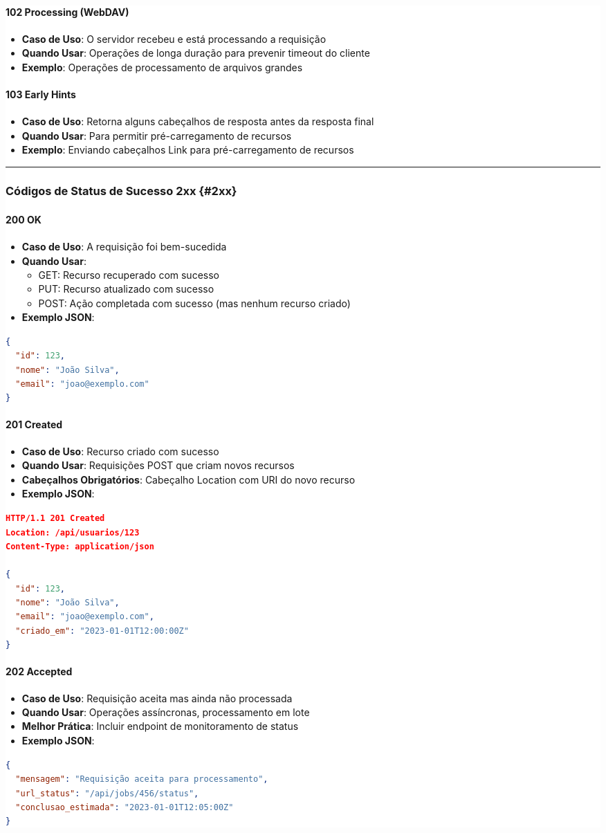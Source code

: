 #### 102 Processing (WebDAV)
- **Caso de Uso**: O servidor recebeu e está processando a requisição
- **Quando Usar**: Operações de longa duração para prevenir timeout do cliente
- **Exemplo**: Operações de processamento de arquivos grandes

#### 103 Early Hints
- **Caso de Uso**: Retorna alguns cabeçalhos de resposta antes da resposta final
- **Quando Usar**: Para permitir pré-carregamento de recursos
- **Exemplo**: Enviando cabeçalhos Link para pré-carregamento de recursos

---

### Códigos de Status de Sucesso 2xx {#2xx}

#### 200 OK
- **Caso de Uso**: A requisição foi bem-sucedida
- **Quando Usar**: 
  - GET: Recurso recuperado com sucesso
  - PUT: Recurso atualizado com sucesso
  - POST: Ação completada com sucesso (mas nenhum recurso criado)
- **Exemplo JSON**:
```json
{
  "id": 123,
  "nome": "João Silva",
  "email": "joao@exemplo.com"
}
```

#### 201 Created
- **Caso de Uso**: Recurso criado com sucesso
- **Quando Usar**: Requisições POST que criam novos recursos
- **Cabeçalhos Obrigatórios**: Cabeçalho Location com URI do novo recurso
- **Exemplo JSON**:
```json
HTTP/1.1 201 Created
Location: /api/usuarios/123
Content-Type: application/json

{
  "id": 123,
  "nome": "João Silva",
  "email": "joao@exemplo.com",
  "criado_em": "2023-01-01T12:00:00Z"
}
```

#### 202 Accepted
- **Caso de Uso**: Requisição aceita mas ainda não processada
- **Quando Usar**: Operações assíncronas, processamento em lote
- **Melhor Prática**: Incluir endpoint de monitoramento de status
- **Exemplo JSON**:
```json
{
  "mensagem": "Requisição aceita para processamento",
  "url_status": "/api/jobs/456/status",
  "conclusao_estimada": "2023-01-01T12:05:00Z"
}
```
